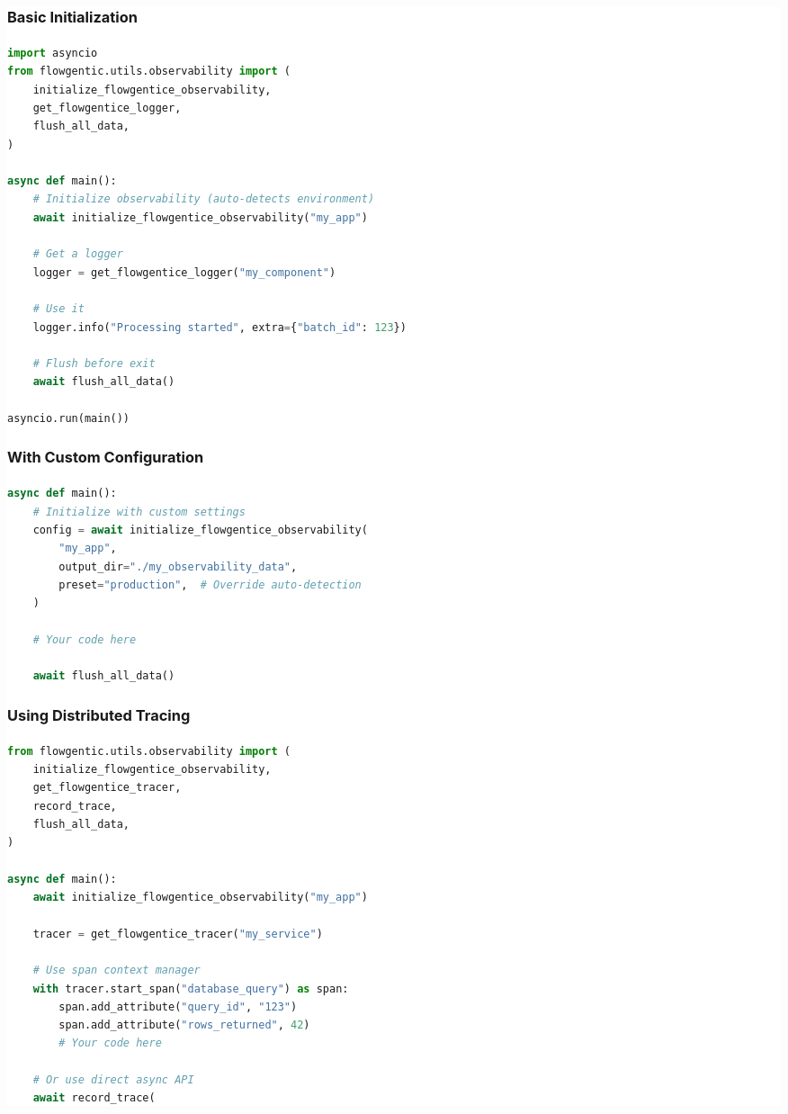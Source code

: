 ### Basic Initialization

```python
import asyncio
from flowgentic.utils.observability import (
    initialize_flowgentice_observability,
    get_flowgentice_logger,
    flush_all_data,
)

async def main():
    # Initialize observability (auto-detects environment)
    await initialize_flowgentice_observability("my_app")
    
    # Get a logger
    logger = get_flowgentice_logger("my_component")
    
    # Use it
    logger.info("Processing started", extra={"batch_id": 123})
    
    # Flush before exit
    await flush_all_data()

asyncio.run(main())
```

### With Custom Configuration

```python
async def main():
    # Initialize with custom settings
    config = await initialize_flowgentice_observability(
        "my_app",
        output_dir="./my_observability_data",
        preset="production",  # Override auto-detection
    )
    
    # Your code here
    
    await flush_all_data()
```

### Using Distributed Tracing

```python
from flowgentic.utils.observability import (
    initialize_flowgentice_observability,
    get_flowgentice_tracer,
    record_trace,
    flush_all_data,
)

async def main():
    await initialize_flowgentice_observability("my_app")
    
    tracer = get_flowgentice_tracer("my_service")
    
    # Use span context manager
    with tracer.start_span("database_query") as span:
        span.add_attribute("query_id", "123")
        span.add_attribute("rows_returned", 42)
        # Your code here
    
    # Or use direct async API
    await record_trace(
```